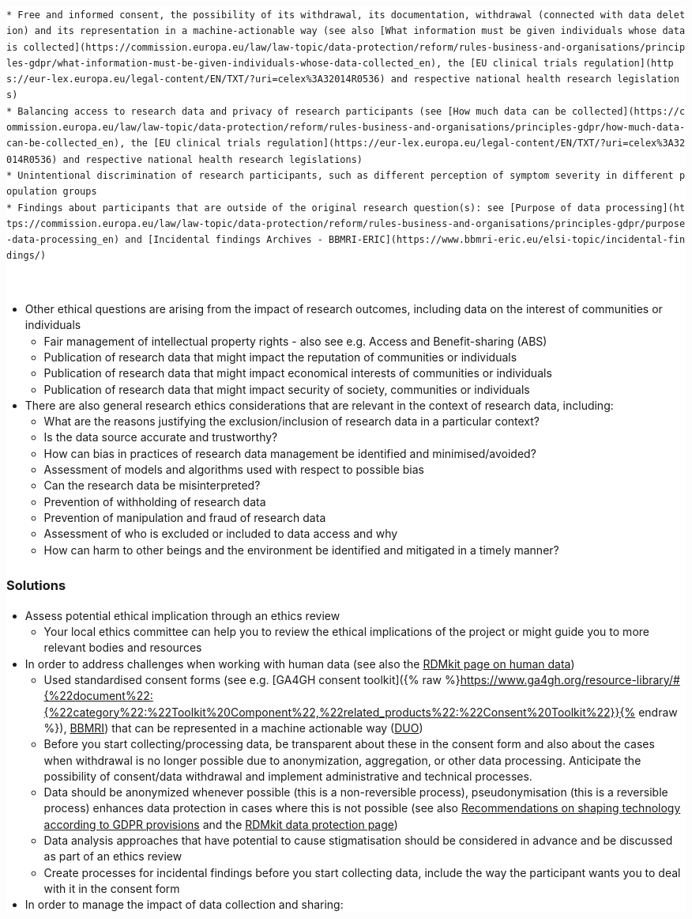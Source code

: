     * Free and informed consent, the possibility of its withdrawal, its documentation, withdrawal (connected with data deletion) and its representation in a machine-actionable way (see also [What information must be given individuals whose data is collected](https://commission.europa.eu/law/law-topic/data-protection/reform/rules-business-and-organisations/principles-gdpr/what-information-must-be-given-individuals-whose-data-collected_en), the [EU clinical trials regulation](https://eur-lex.europa.eu/legal-content/EN/TXT/?uri=celex%3A32014R0536) and respective national health research legislations)
    * Balancing access to research data and privacy of research participants (see [How much data can be collected](https://commission.europa.eu/law/law-topic/data-protection/reform/rules-business-and-organisations/principles-gdpr/how-much-data-can-be-collected_en), the [EU clinical trials regulation](https://eur-lex.europa.eu/legal-content/EN/TXT/?uri=celex%3A32014R0536) and respective national health research legislations)
    * Unintentional discrimination of research participants, such as different perception of symptom severity in different population groups
    * Findings about participants that are outside of the original research question(s): see [Purpose of data processing](https://commission.europa.eu/law/law-topic/data-protection/reform/rules-business-and-organisations/principles-gdpr/purpose-data-processing_en) and [Incidental findings Archives - BBMRI-ERIC](https://www.bbmri-eric.eu/elsi-topic/incidental-findings/)
​
* Other ethical questions are arising from the impact of research outcomes, including data on the interest of communities or individuals
    * Fair management of intellectual property rights - also see e.g. Access and Benefit-sharing (ABS)
    * Publication of research data that might impact the reputation of communities or individuals
    * Publication of research data that might impact economical interests of  communities or individuals
    * Publication of research data that might impact security of society, communities or individuals
​
* There are also general research ethics considerations that are relevant in the context of research data, including:
    * What are the reasons justifying the exclusion/inclusion of research data in a particular context?
    * Is the data source accurate and trustworthy?
    * How can bias in practices of research data management be identified and minimised/avoided?
    * Assessment of models and algorithms used with respect to possible bias
    * Can the research data be misinterpreted?
    * Prevention of withholding of research data
    * Prevention of manipulation and fraud of research data
    * Assessment of who is excluded or included to data access and why
    * How can harm to other beings and the environment be identified and mitigated in a timely manner?
​
### Solutions
* Assess potential ethical implication through an ethics review
    * Your local ethics committee can help you to review the ethical implications of the project or might guide you to more relevant bodies and resources
* In order to address challenges when working with human data (see also the [RDMkit page on human data](human_data))
    * Used standardised consent forms (see e.g. [GA4GH consent toolkit]({% raw %}https://www.ga4gh.org/resource-library/#{%22document%22:{%22category%22:%22Toolkit%20Component%22,%22related_products%22:%22Consent%20Toolkit%22}}{% endraw %}), [BBMRI](https://zenodo.org/record/3928446)) that can be represented in a machine actionable way ([DUO](https://www.ga4gh.org/product/data-use-ontology-duo/))
    * Before you start collecting/processing data, be transparent about these in the consent form and also about the cases when withdrawal is no longer possible due to anonymization, aggregation, or other data processing.  Anticipate the possibility of consent/data withdrawal and implement administrative and technical processes.
    * Data should be anonymized whenever possible (this is a non-reversible process), pseudonymisation (this is a reversible process) enhances data protection in cases where this is not possible (see also [Recommendations on shaping technology according to GDPR provisions](https://op.europa.eu/en/publication-detail/-/publication/a8e7a463-29c5-11e9-8d04-01aa75ed71a1/) and the [RDMkit data protection page](data_protection))
    * Data analysis approaches that have potential to cause stigmatisation should be considered in advance and be discussed as part of an ethics review
    * Create processes for incidental findings before you start collecting data, include the way the participant wants you to deal with it in the consent form
* In order to manage the impact of data collection and sharing: